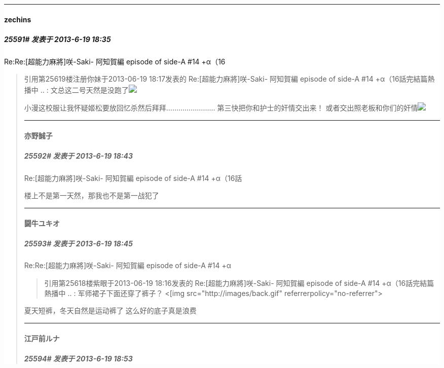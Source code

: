 

-----

####  zechins  
##### 25591#       发表于 2013-6-19 18:35

Re:Re:[超能力麻將]咲-Saki- 阿知賀編 episode of side-A #14 +α（16


<blockquote>引用第25619楼注册你妹于2013-06-19 18:17发表的 Re:[超能力麻將]咲-Saki- 阿知賀編 episode of side-A #14 +α（16話完結篇熱播中 .. :
文总这二号天然是没跑了<img src="https://static.saraba1st.com/image/smiley/face/161.jpg" referrerpolicy="no-referrer">

小漫这校服让我怀疑姬松要放回忆杀然后拜拜……………………
第三快把你和护士的奸情交出来！
或者交出照老板和你们的奸情<img src="https://static.saraba1st.com/image/smiley/face/119.gif" referrerpolicy="no-referrer">







-----

####  亦野誠子  
##### 25592#       发表于 2013-6-19 18:43

Re:[超能力麻將]咲-Saki- 阿知賀編 episode of side-A #14 +α（16話



楼上不是第一天然，那我也不是第一战犯了







-----

####  闘牛ユキオ  
##### 25593#       发表于 2013-6-19 18:45

Re:Re:[超能力麻將]咲-Saki- 阿知賀編 episode of side-A #14 +α


<blockquote>引用第25618楼紫眼于2013-06-19 18:16发表的 Re:[超能力麻將]咲-Saki- 阿知賀編 episode of side-A #14 +α（16話完結篇熱播中 .. :
军师裙子下面还穿了裤子？ <[img src="http://images/back.gif" referrerpolicy="no-referrer"></blockquote>夏天短裤，冬天自然是运动裤了
这么好的底子真是浪费







-----

####  江戸前ルナ  
##### 25594#       发表于 2013-6-19 18:53
